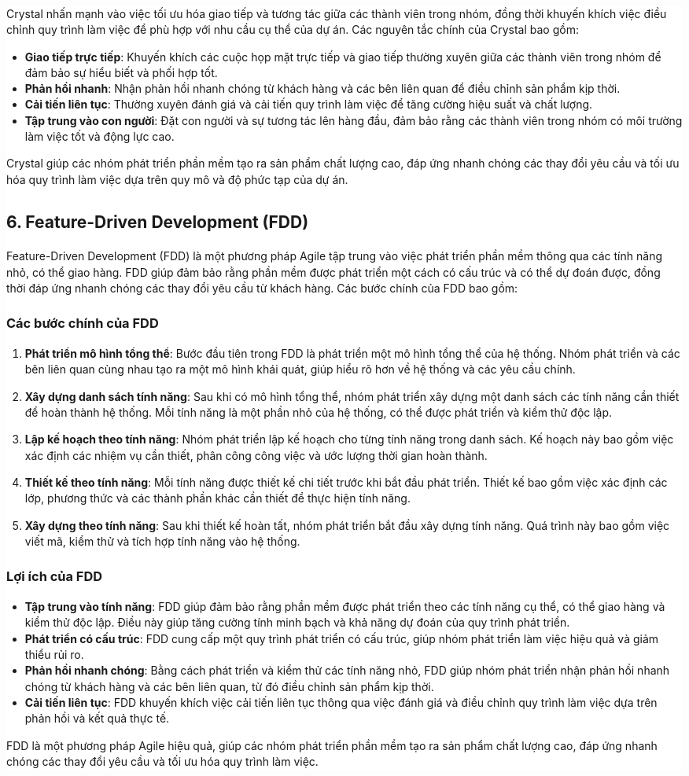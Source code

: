 Crystal nhấn mạnh vào việc tối ưu hóa giao tiếp và tương tác giữa các thành viên trong nhóm, đồng thời khuyến khích việc điều chỉnh quy trình làm việc để phù hợp với nhu cầu cụ thể của dự án. Các nguyên tắc chính của Crystal bao gồm:

- **Giao tiếp trực tiếp**: Khuyến khích các cuộc họp mặt trực tiếp và giao tiếp thường xuyên giữa các thành viên trong nhóm để đảm bảo sự hiểu biết và phối hợp tốt.
- **Phản hồi nhanh**: Nhận phản hồi nhanh chóng từ khách hàng và các bên liên quan để điều chỉnh sản phẩm kịp thời.
- **Cải tiến liên tục**: Thường xuyên đánh giá và cải tiến quy trình làm việc để tăng cường hiệu suất và chất lượng.
- **Tập trung vào con người**: Đặt con người và sự tương tác lên hàng đầu, đảm bảo rằng các thành viên trong nhóm có môi trường làm việc tốt và động lực cao.

Crystal giúp các nhóm phát triển phần mềm tạo ra sản phẩm chất lượng cao, đáp ứng nhanh chóng các thay đổi yêu cầu và tối ưu hóa quy trình làm việc dựa trên quy mô và độ phức tạp của dự án.

## 6. Feature-Driven Development (FDD)
Feature-Driven Development (FDD) là một phương pháp Agile tập trung vào việc phát triển phần mềm thông qua các tính năng nhỏ, có thể giao hàng. FDD giúp đảm bảo rằng phần mềm được phát triển một cách có cấu trúc và có thể dự đoán được, đồng thời đáp ứng nhanh chóng các thay đổi yêu cầu từ khách hàng. Các bước chính của FDD bao gồm:

### Các bước chính của FDD

1. **Phát triển mô hình tổng thể**: Bước đầu tiên trong FDD là phát triển một mô hình tổng thể của hệ thống. Nhóm phát triển và các bên liên quan cùng nhau tạo ra một mô hình khái quát, giúp hiểu rõ hơn về hệ thống và các yêu cầu chính.

2. **Xây dựng danh sách tính năng**: Sau khi có mô hình tổng thể, nhóm phát triển xây dựng một danh sách các tính năng cần thiết để hoàn thành hệ thống. Mỗi tính năng là một phần nhỏ của hệ thống, có thể được phát triển và kiểm thử độc lập.

3. **Lập kế hoạch theo tính năng**: Nhóm phát triển lập kế hoạch cho từng tính năng trong danh sách. Kế hoạch này bao gồm việc xác định các nhiệm vụ cần thiết, phân công công việc và ước lượng thời gian hoàn thành.

4. **Thiết kế theo tính năng**: Mỗi tính năng được thiết kế chi tiết trước khi bắt đầu phát triển. Thiết kế bao gồm việc xác định các lớp, phương thức và các thành phần khác cần thiết để thực hiện tính năng.

5. **Xây dựng theo tính năng**: Sau khi thiết kế hoàn tất, nhóm phát triển bắt đầu xây dựng tính năng. Quá trình này bao gồm việc viết mã, kiểm thử và tích hợp tính năng vào hệ thống.

### Lợi ích của FDD

- **Tập trung vào tính năng**: FDD giúp đảm bảo rằng phần mềm được phát triển theo các tính năng cụ thể, có thể giao hàng và kiểm thử độc lập. Điều này giúp tăng cường tính minh bạch và khả năng dự đoán của quy trình phát triển.
- **Phát triển có cấu trúc**: FDD cung cấp một quy trình phát triển có cấu trúc, giúp nhóm phát triển làm việc hiệu quả và giảm thiểu rủi ro.
- **Phản hồi nhanh chóng**: Bằng cách phát triển và kiểm thử các tính năng nhỏ, FDD giúp nhóm phát triển nhận phản hồi nhanh chóng từ khách hàng và các bên liên quan, từ đó điều chỉnh sản phẩm kịp thời.
- **Cải tiến liên tục**: FDD khuyến khích việc cải tiến liên tục thông qua việc đánh giá và điều chỉnh quy trình làm việc dựa trên phản hồi và kết quả thực tế.

FDD là một phương pháp Agile hiệu quả, giúp các nhóm phát triển phần mềm tạo ra sản phẩm chất lượng cao, đáp ứng nhanh chóng các thay đổi yêu cầu và tối ưu hóa quy trình làm việc.

